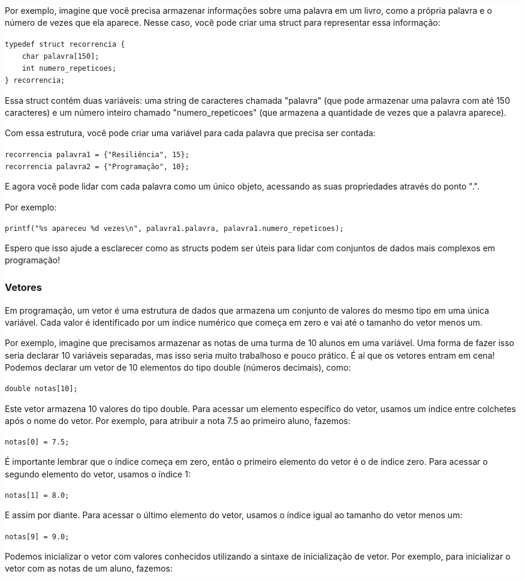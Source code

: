 Por exemplo, imagine que você precisa armazenar informações sobre uma palavra em um livro, como a própria palavra e o número de vezes que ela aparece. Nesse caso, você pode criar uma struct para representar essa informação:

    typedef struct recorrencia {
        char palavra[150];
        int numero_repeticoes;
    } recorrencia;

Essa struct contém duas variáveis: uma string de caracteres chamada "palavra" (que pode armazenar uma palavra com até 150 caracteres) e um número inteiro chamado "numero_repeticoes" (que armazena a quantidade de vezes que a palavra aparece).

Com essa estrutura, você pode criar uma variável para cada palavra que precisa ser contada:

    recorrencia palavra1 = {"Resiliência", 15};
    recorrencia palavra2 = {"Programação", 10};

E agora você pode lidar com cada palavra como um único objeto, acessando as suas propriedades através do ponto ".". 

Por exemplo:

    printf("%s apareceu %d vezes\n", palavra1.palavra, palavra1.numero_repeticoes);

Espero que isso ajude a esclarecer como as structs podem ser úteis para lidar com conjuntos de dados mais complexos em programação!

### Vetores

Em programação, um vetor é uma estrutura de dados que armazena um conjunto de valores do mesmo tipo em uma única variável. Cada valor é identificado por um índice numérico que começa em zero e vai até o tamanho do vetor menos um.

Por exemplo, imagine que precisamos armazenar as notas de uma turma de 10 alunos em uma variável. Uma forma de fazer isso seria declarar 10 variáveis separadas, mas isso seria muito trabalhoso e pouco prático. É aí que os vetores entram em cena! Podemos declarar um vetor de 10 elementos do tipo double (números decimais), como:

    double notas[10];

Este vetor armazena 10 valores do tipo double. Para acessar um elemento específico do vetor, usamos um índice entre colchetes após o nome do vetor. Por exemplo, para atribuir a nota 7.5 ao primeiro aluno, fazemos:

    notas[0] = 7.5;

É importante lembrar que o índice começa em zero, então o primeiro elemento do vetor é o de índice zero. Para acessar o segundo elemento do vetor, usamos o índice 1:

    notas[1] = 8.0;

E assim por diante. Para acessar o último elemento do vetor, usamos o índice igual ao tamanho do vetor menos um:

    notas[9] = 9.0;

Podemos inicializar o vetor com valores conhecidos utilizando a sintaxe de inicialização de vetor. Por exemplo, para inicializar o vetor com as notas de um aluno, fazemos:

